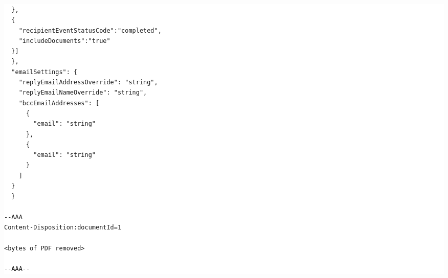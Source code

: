       },
      {
        "recipientEventStatusCode":"completed",
        "includeDocuments":"true"
      }]
      },
      "emailSettings": {
        "replyEmailAddressOverride": "string",
        "replyEmailNameOverride": "string",
        "bccEmailAddresses": [
          {
            "email": "string"
          },
          {
            "email": "string"
          }
        ]
      }
      }
     
    --AAA
    Content-Disposition:documentId=1
    
    <bytes of PDF removed>
    
    --AAA--
